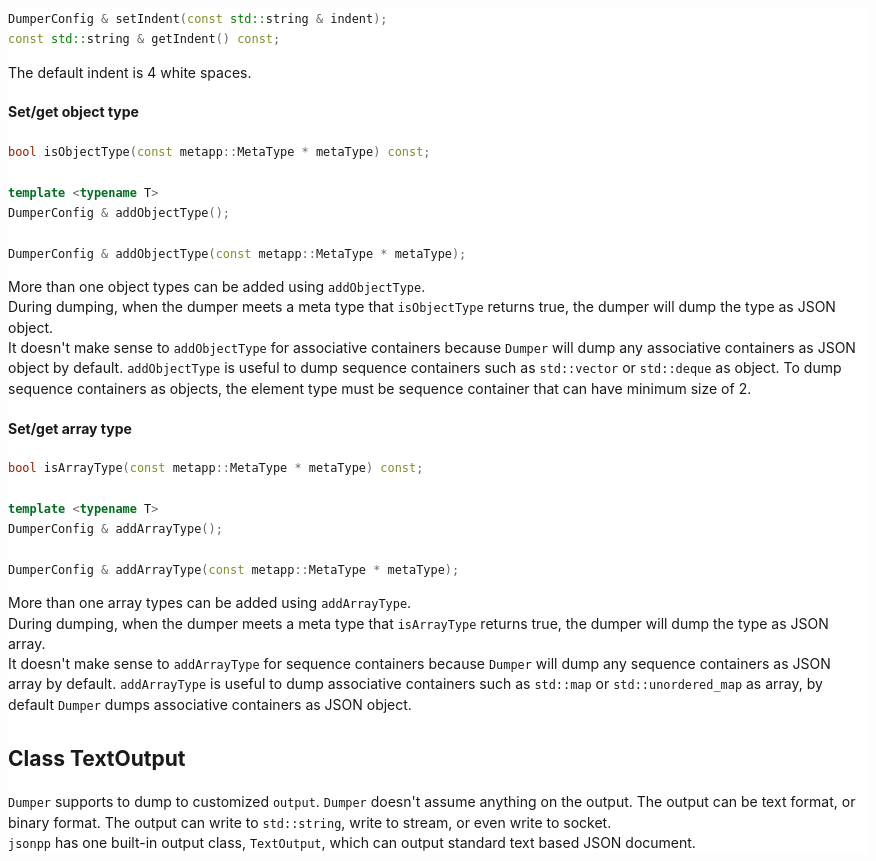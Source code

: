 ```c++
DumperConfig & setIndent(const std::string & indent);
const std::string & getIndent() const;
```

The default indent is 4 white spaces.

<a id="mdtoc_c2f73b75"></a>
#### Set/get object type

```c++
bool isObjectType(const metapp::MetaType * metaType) const;

template <typename T>
DumperConfig & addObjectType();

DumperConfig & addObjectType(const metapp::MetaType * metaType);
```

More than one object types can be added using `addObjectType`.  
During dumping, when the dumper meets a meta type that `isObjectType` returns true, the dumper will dump the type as JSON object.  
It doesn't make sense to `addObjectType` for associative containers because `Dumper` will dump any associative containers
as JSON object by default. `addObjectType` is useful to dump sequence containers such as `std::vector` or `std::deque`
as object. To dump sequence containers as objects, the element type must be sequence container that can have minimum size of 2. 

<a id="mdtoc_cae09b2b"></a>
#### Set/get array type

```c++
bool isArrayType(const metapp::MetaType * metaType) const;

template <typename T>
DumperConfig & addArrayType();

DumperConfig & addArrayType(const metapp::MetaType * metaType);
```

More than one array types can be added using `addArrayType`.  
During dumping, when the dumper meets a meta type that `isArrayType` returns true, the dumper will dump the type as JSON array.  
It doesn't make sense to `addArrayType` for sequence containers because `Dumper` will dump any sequence containers
as JSON array by default. `addArrayType` is useful to dump associative containers such as `std::map` or `std::unordered_map`
as array, by default `Dumper` dumps associative containers as JSON object.  

<a id="mdtoc_36117c7d"></a>
## Class TextOutput

`Dumper` supports to dump to customized `output`. `Dumper` doesn't assume anything on the output. The output
can be text format, or binary format. The output can write to `std::string`, write to stream, or even write to socket.  
`jsonpp` has one built-in output class, `TextOutput`, which can output standard text based JSON document.
